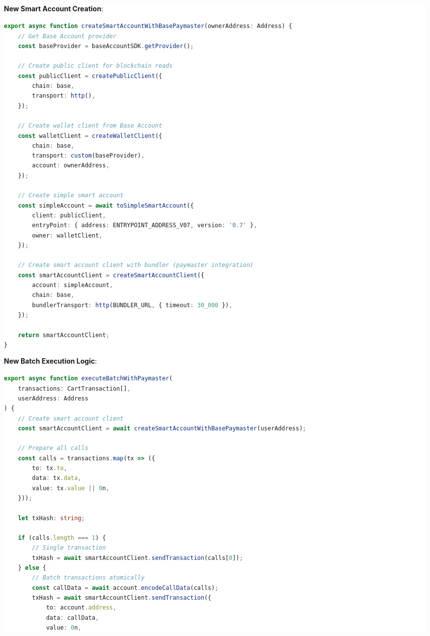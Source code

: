 **New Smart Account Creation**:
```typescript
export async function createSmartAccountWithBasePaymaster(ownerAddress: Address) {
    // Get Base Account provider
    const baseProvider = baseAccountSDK.getProvider();
    
    // Create public client for blockchain reads
    const publicClient = createPublicClient({
        chain: base,
        transport: http(),
    });
    
    // Create wallet client from Base Account
    const walletClient = createWalletClient({
        chain: base,
        transport: custom(baseProvider),
        account: ownerAddress,
    });
    
    // Create simple smart account
    const simpleAccount = await toSimpleSmartAccount({
        client: publicClient,
        entryPoint: { address: ENTRYPOINT_ADDRESS_V07, version: '0.7' },
        owner: walletClient,
    });
    
    // Create smart account client with bundler (paymaster integration)
    const smartAccountClient = createSmartAccountClient({
        account: simpleAccount,
        chain: base,
        bundlerTransport: http(BUNDLER_URL, { timeout: 30_000 }),
    });
    
    return smartAccountClient;
}
```

**New Batch Execution Logic**:
```typescript
export async function executeBatchWithPaymaster(
    transactions: CartTransaction[],
    userAddress: Address
) {
    // Create smart account client
    const smartAccountClient = await createSmartAccountWithBasePaymaster(userAddress);
    
    // Prepare all calls
    const calls = transactions.map(tx => ({
        to: tx.to,
        data: tx.data,
        value: tx.value || 0n,
    }));
    
    let txHash: string;
    
    if (calls.length === 1) {
        // Single transaction
        txHash = await smartAccountClient.sendTransaction(calls[0]);
    } else {
        // Batch transactions atomically
        const callData = await account.encodeCallData(calls);
        txHash = await smartAccountClient.sendTransaction({
            to: account.address,
            data: callData,
            value: 0n,
```